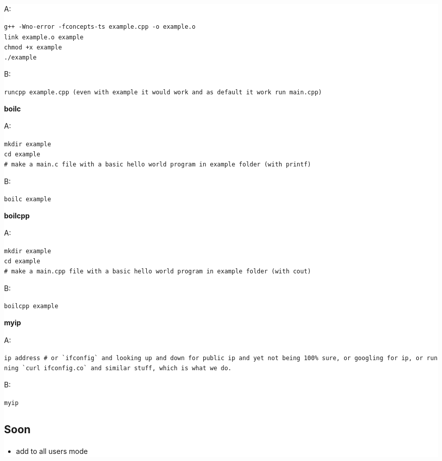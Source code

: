 A:

   	g++ -Wno-error -fconcepts-ts example.cpp -o example.o
   	link example.o example
    chmod +x example
    ./example

B:

    runcpp example.cpp (even with example it would work and as default it work run main.cpp)



**boilc**

A:

    mkdir example
    cd example
    # make a main.c file with a basic hello world program in example folder (with printf)

B:

    boilc example



**boilcpp**

A:

    mkdir example
    cd example
    # make a main.cpp file with a basic hello world program in example folder (with cout)

B:

    boilcpp example



**myip**

A:

    ip address # or `ifconfig` and looking up and down for public ip and yet not being 100% sure, or googling for ip, or running `curl ifconfig.co` and similar stuff, which is what we do.

B:

    myip

 

## Soon

- add to all users mode
